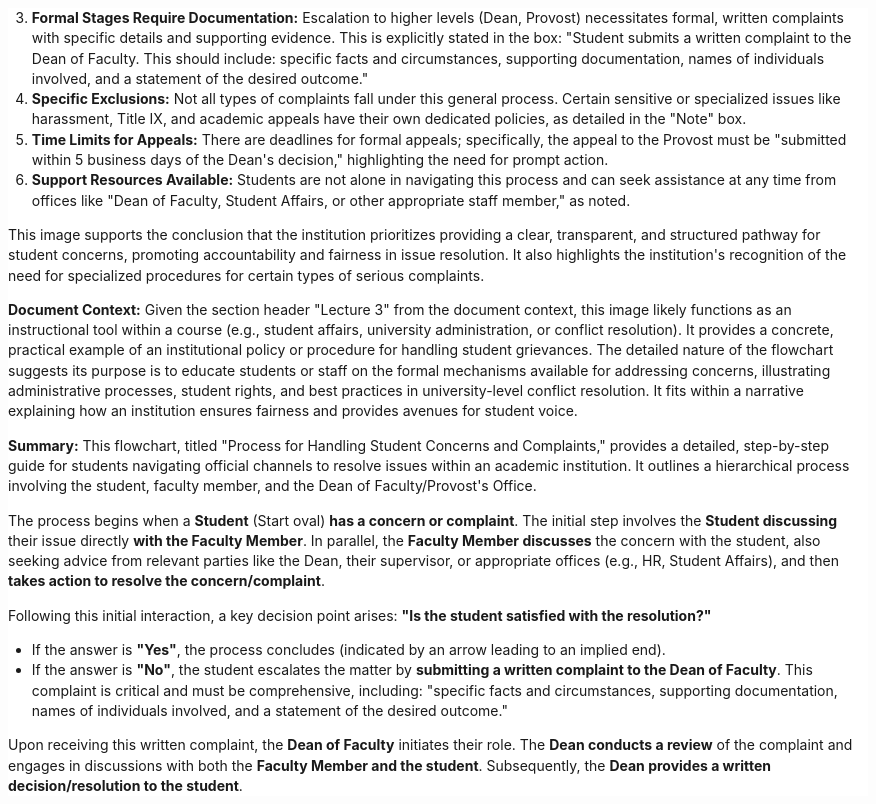 3.  **Formal Stages Require Documentation:** Escalation to higher levels (Dean, Provost) necessitates formal, written complaints with specific details and supporting evidence. This is explicitly stated in the box: "Student submits a written complaint to the Dean of Faculty. This should include: specific facts and circumstances, supporting documentation, names of individuals involved, and a statement of the desired outcome."
4.  **Specific Exclusions:** Not all types of complaints fall under this general process. Certain sensitive or specialized issues like harassment, Title IX, and academic appeals have their own dedicated policies, as detailed in the "Note" box.
5.  **Time Limits for Appeals:** There are deadlines for formal appeals; specifically, the appeal to the Provost must be "submitted within 5 business days of the Dean's decision," highlighting the need for prompt action.
6.  **Support Resources Available:** Students are not alone in navigating this process and can seek assistance at any time from offices like "Dean of Faculty, Student Affairs, or other appropriate staff member," as noted.

This image supports the conclusion that the institution prioritizes providing a clear, transparent, and structured pathway for student concerns, promoting accountability and fairness in issue resolution. It also highlights the institution's recognition of the need for specialized procedures for certain types of serious complaints.

**Document Context:**
Given the section header "Lecture 3" from the document context, this image likely functions as an instructional tool within a course (e.g., student affairs, university administration, or conflict resolution). It provides a concrete, practical example of an institutional policy or procedure for handling student grievances. The detailed nature of the flowchart suggests its purpose is to educate students or staff on the formal mechanisms available for addressing concerns, illustrating administrative processes, student rights, and best practices in university-level conflict resolution. It fits within a narrative explaining how an institution ensures fairness and provides avenues for student voice.

**Summary:**
This flowchart, titled "Process for Handling Student Concerns and Complaints," provides a detailed, step-by-step guide for students navigating official channels to resolve issues within an academic institution. It outlines a hierarchical process involving the student, faculty member, and the Dean of Faculty/Provost's Office. 

The process begins when a **Student** (Start oval) **has a concern or complaint**. The initial step involves the **Student discussing** their issue directly **with the Faculty Member**. In parallel, the **Faculty Member discusses** the concern with the student, also seeking advice from relevant parties like the Dean, their supervisor, or appropriate offices (e.g., HR, Student Affairs), and then **takes action to resolve the concern/complaint**.

Following this initial interaction, a key decision point arises: **"Is the student satisfied with the resolution?"**
*   If the answer is **"Yes"**, the process concludes (indicated by an arrow leading to an implied end).
*   If the answer is **"No"**, the student escalates the matter by **submitting a written complaint to the Dean of Faculty**. This complaint is critical and must be comprehensive, including: "specific facts and circumstances, supporting documentation, names of individuals involved, and a statement of the desired outcome."

Upon receiving this written complaint, the **Dean of Faculty** initiates their role. The **Dean conducts a review** of the complaint and engages in discussions with both the **Faculty Member and the student**. Subsequently, the **Dean provides a written decision/resolution to the student**.
